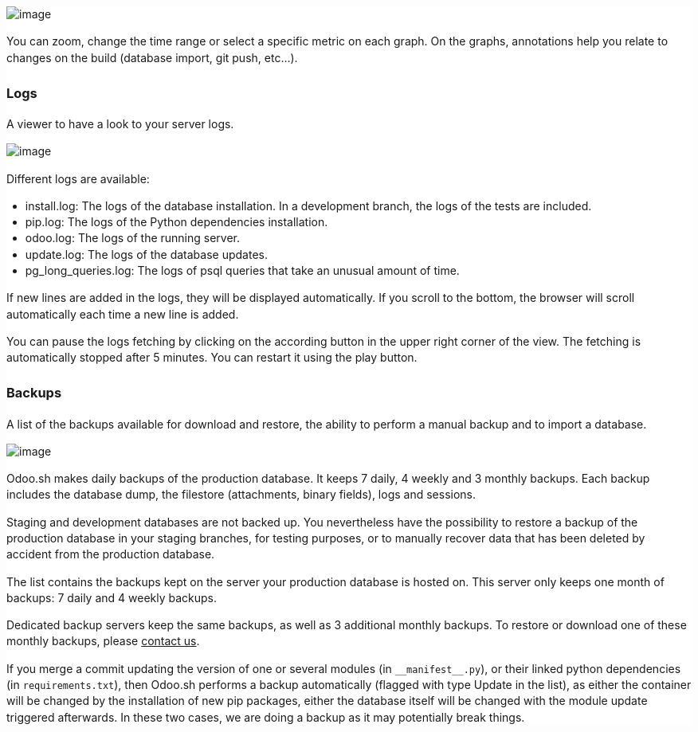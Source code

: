 ![image](branches/interface-branches-monitoring.png)

You can zoom, change the time range or select a specific metric on each
graph. On the graphs, annotations help you relate to changes on the
build (database import, git push, etc...).

### Logs

A viewer to have a look to your server logs.

![image](branches/interface-branches-logs.png)

Different logs are available:

  - install.log: The logs of the database installation. In a development
    branch, the logs of the tests are included.
  - pip.log: The logs of the Python dependencies installation.
  - odoo.log: The logs of the running server.
  - update.log: The logs of the database updates.
  - pg\_long\_queries.log: The logs of psql queries that take an unusual
    amount of time.

If new lines are added in the logs, they will be displayed
automatically. If you scroll to the bottom, the browser will scroll
automatically each time a new line is added.

You can pause the logs fetching by clicking on the according button in
the upper right corner of the view. The fetching is automatically
stopped after 5 minutes. You can restart it using the play button.

### Backups

A list of the backups available for download and restore, the ability to
perform a manual backup and to import a database.

![image](branches/interface-branches-backups.png)

Odoo.sh makes daily backups of the production database. It keeps 7
daily, 4 weekly and 3 monthly backups. Each backup includes the database
dump, the filestore (attachments, binary fields), logs and sessions.

Staging and development databases are not backed up. You nevertheless
have the possibility to restore a backup of the production database in
your staging branches, for testing purposes, or to manually recover data
that has been deleted by accident from the production database.

The list contains the backups kept on the server your production
database is hosted on. This server only keeps one month of backups: 7
daily and 4 weekly backups.

Dedicated backup servers keep the same backups, as well as 3 additional
monthly backups. To restore or download one of these monthly backups,
please [contact us](https://www.odoo.com/help).

If you merge a commit updating the version of one or several modules (in
`__manifest__.py`), or their linked python dependencies (in
`requirements.txt`), then Odoo.sh performs a backup automatically
(flagged with type Update in the list), as either the container will be
changed by the installation of new pip packages, either the database
itself will be changed with the module update triggered afterwards. In
these two cases, we are doing a backup as it may potentially break
things.
